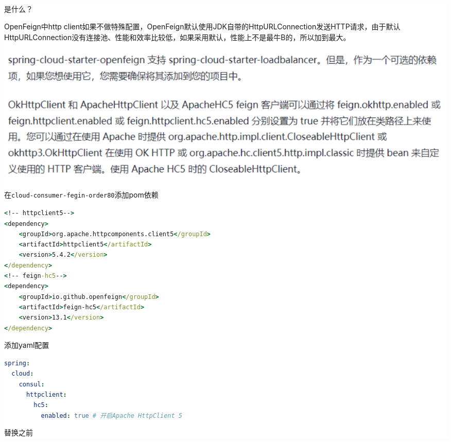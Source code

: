 是什么？

OpenFeign中http client如果不做特殊配置，OpenFeign默认使用JDK自带的HttpURLConnection发送HTTP请求，由于默认HttpURLConnection没有连接池、性能和效率比较低，如果采用默认，性能上不是最牛B的，所以加到最大。

![image-20250322165524603](/springcloudImage/image-20250322165524603.png)

在`cloud-consumer-fegin-order80`添加pom依赖

```cmd
<!-- httpclient5-->
<dependency>
    <groupId>org.apache.httpcomponents.client5</groupId>
    <artifactId>httpclient5</artifactId>
    <version>5.4.2</version>
</dependency>
<!-- feign-hc5-->
<dependency>
    <groupId>io.github.openfeign</groupId>
    <artifactId>feign-hc5</artifactId>
    <version>13.1</version>
</dependency>
```

添加yaml配置

```yaml
spring:
  cloud:
    consul:
      httpclient:
        hc5:
          enabled: true # 开启Apache HttpClient 5
```

替换之前
